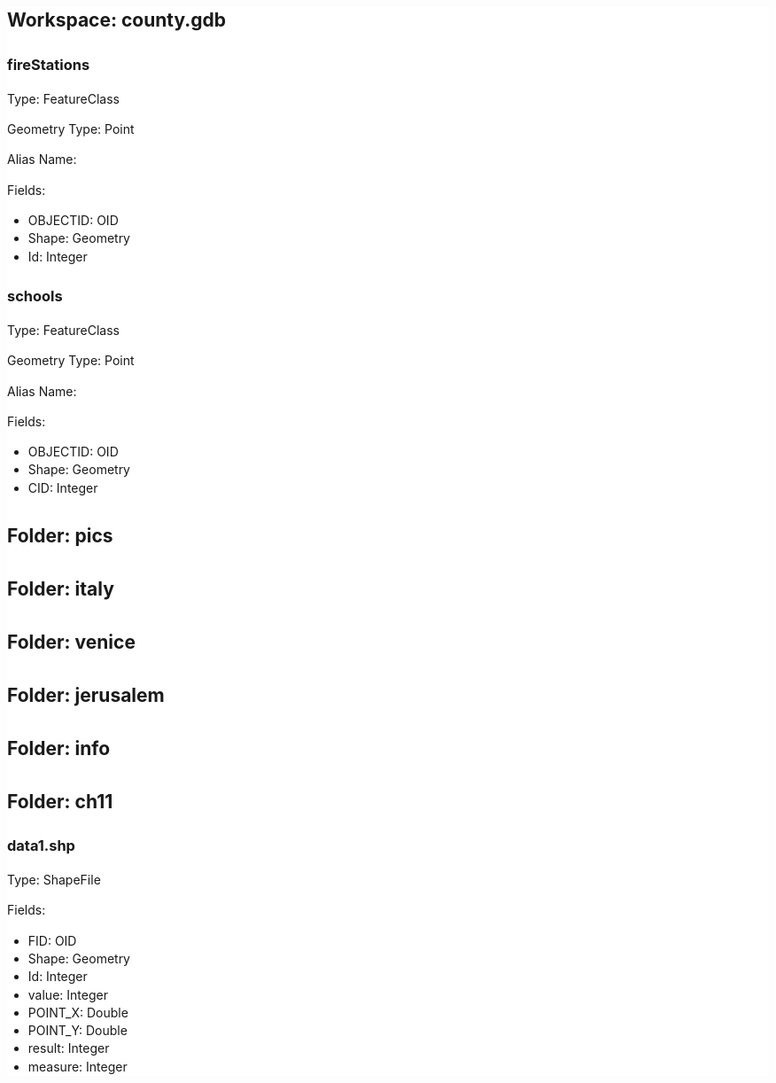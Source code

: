 ## Workspace: county.gdb

### fireStations

Type: FeatureClass

Geometry Type: Point

Alias Name: 

Fields:

- OBJECTID: OID
- Shape: Geometry
- Id: Integer

### schools

Type: FeatureClass

Geometry Type: Point

Alias Name: 

Fields:

- OBJECTID: OID
- Shape: Geometry
- CID: Integer

## Folder: pics

## Folder: italy

## Folder: venice

## Folder: jerusalem

## Folder: info

## Folder: ch11

### data1.shp

Type: ShapeFile

Fields:

- FID: OID
- Shape: Geometry
- Id: Integer
- value: Integer
- POINT_X: Double
- POINT_Y: Double
- result: Integer
- measure: Integer
